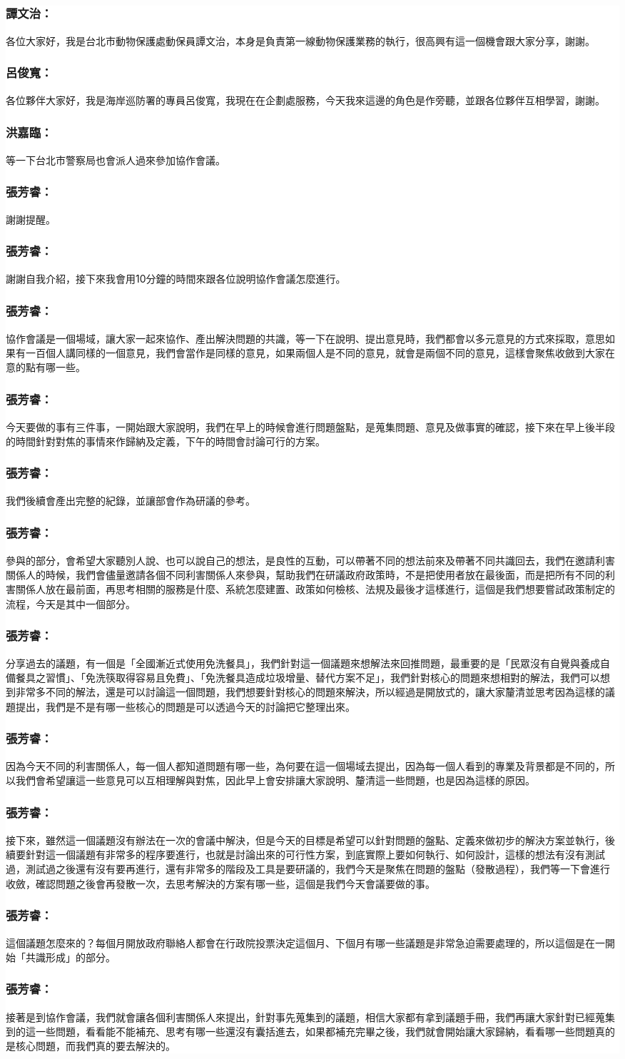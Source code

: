 ### 譚文治：
各位大家好，我是台北市動物保護處動保員譚文治，本身是負責第一線動物保護業務的執行，很高興有這一個機會跟大家分享，謝謝。

### 呂俊寬：
各位夥伴大家好，我是海岸巡防署的專員呂俊寬，我現在在企劃處服務，今天我來這邊的角色是作旁聽，並跟各位夥伴互相學習，謝謝。

### 洪嘉臨：
等一下台北市警察局也會派人過來參加協作會議。

### 張芳睿：
謝謝提醒。

### 張芳睿：
謝謝自我介紹，接下來我會用10分鐘的時間來跟各位說明協作會議怎麼進行。

### 張芳睿：
協作會議是一個場域，讓大家一起來協作、產出解決問題的共識，等一下在說明、提出意見時，我們都會以多元意見的方式來採取，意思如果有一百個人講同樣的一個意見，我們會當作是同樣的意見，如果兩個人是不同的意見，就會是兩個不同的意見，這樣會聚焦收斂到大家在意的點有哪一些。

### 張芳睿：
今天要做的事有三件事，一開始跟大家說明，我們在早上的時候會進行問題盤點，是蒐集問題、意見及做事實的確認，接下來在早上後半段的時間針對對焦的事情來作歸納及定義，下午的時間會討論可行的方案。

### 張芳睿：
我們後續會產出完整的紀錄，並讓部會作為研議的參考。

### 張芳睿：
參與的部分，會希望大家聽別人說、也可以說自己的想法，是良性的互動，可以帶著不同的想法前來及帶著不同共識回去，我們在邀請利害關係人的時候，我們會儘量邀請各個不同利害關係人來參與，幫助我們在研議政府政策時，不是把使用者放在最後面，而是把所有不同的利害關係人放在最前面，再思考相關的服務是什麼、系統怎麼建置、政策如何檢核、法規及最後才這樣進行，這個是我們想要嘗試政策制定的流程，今天是其中一個部分。

### 張芳睿：
分享過去的議題，有一個是「全國漸近式使用免洗餐具」，我們針對這一個議題來想解法來回推問題，最重要的是「民眾沒有自覺與養成自備餐具之習慣」、「免洗筷取得容易且免費」、「免洗餐具造成垃圾增量、替代方案不足」，我們針對核心的問題來想相對的解法，我們可以想到非常多不同的解法，還是可以討論這一個問題，我們想要針對核心的問題來解決，所以經過是開放式的，讓大家釐清並思考因為這樣的議題提出，我們是不是有哪一些核心的問題是可以透過今天的討論把它整理出來。

### 張芳睿：
因為今天不同的利害關係人，每一個人都知道問題有哪一些，為何要在這一個場域去提出，因為每一個人看到的專業及背景都是不同的，所以我們會希望讓這一些意見可以互相理解與對焦，因此早上會安排讓大家說明、釐清這一些問題，也是因為這樣的原因。

### 張芳睿：
接下來，雖然這一個議題沒有辦法在一次的會議中解決，但是今天的目標是希望可以針對問題的盤點、定義來做初步的解決方案並執行，後續要針對這一個議題有非常多的程序要進行，也就是討論出來的可行性方案，到底實際上要如何執行、如何設計，這樣的想法有沒有測試過，測試過之後還有沒有要再進行，還有非常多的階段及工具是要研議的，我們今天是聚焦在問題的盤點（發散過程），我們等一下會進行收斂，確認問題之後會再發散一次，去思考解決的方案有哪一些，這個是我們今天會議要做的事。

### 張芳睿：
這個議題怎麼來的？每個月開放政府聯絡人都會在行政院投票決定這個月、下個月有哪一些議題是非常急迫需要處理的，所以這個是在一開始「共識形成」的部分。

### 張芳睿：
接著是到協作會議，我們就會讓各個利害關係人來提出，針對事先蒐集到的議題，相信大家都有拿到議題手冊，我們再讓大家針對已經蒐集到的這一些問題，看看能不能補充、思考有哪一些還沒有囊括進去，如果都補充完畢之後，我們就會開始讓大家歸納，看看哪一些問題真的是核心問題，而我們真的要去解決的。
